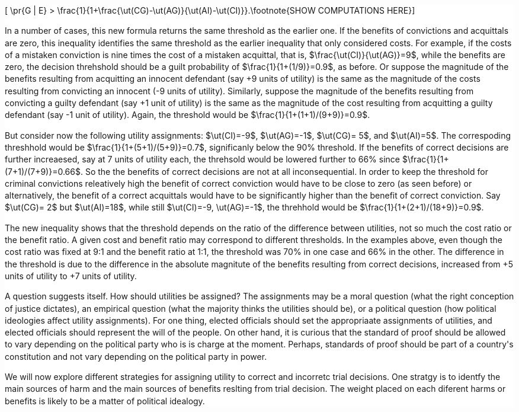 \[ \pr{G | E} > \frac{1}{1+\frac{\ut(CG)-\ut(AG)}{\ut(AI)-\ut(CI)}}.\footnote{SHOW COMPUTATIONS HERE}\]

In a number of cases, this new formula 
returns the same threshold as the earlier one. 
If the benefits of convictions and acquittals are zero, this inequality 
identifies the same threshold as the earlier inequality that only considered costs. 
For example, if the costs of a mistaken conviction is nine times the cost of a mistaken acquittal, that is, $\frac{\ut(CI)}{\ut(AG)}=9$, while the benefits are zero, the decision threhshold should be a guilt probability of $\frac{1}{1+(1/9)}=0.9$, as before. Or suppose the magnitude of the benefits resulting from acquitting an innocent defendant (say +9 units of utility) is the same as the magnitude of the costs resulting from convicting an innocent (-9 units of utility). Similarly, suppose the magnitude of the benefits resulting from convicting a guilty defendant (say +1 unit of utility) is the same as the magnitude of the cost resulting from acquitting a guilty defendant (say -1 unit of utility). Again, the threshold would be $\frac{1}{1+(1+1)/(9+9)}=0.9$. 

But consider now the following utility assignments: $\ut(CI)=-9$, $\ut(AG)=-1$, $\ut(CG)= 5$, and $\ut(AI)=5$. The correspoding threshhold would be $\frac{1}{1+(5+1)/(5+9)}=0.7$, significanly below the 90\% threshold. If the benefits of correct decisions are further increaesed, say at 7 units of utility each, the threhsold would be lowered further 
to 66% since $\frac{1}{1+(7+1)/(7+9)}=0.66$. So the the benefits of correct decisions are not at all inconsequential. In order to keep the threshold for criminal convictions releatively high the benefit of correct conviction would have to be close to zero (as seen before) or alternatively, the benefit of a correct acquittals would have to be significantly higher than the benefit of correct conviction. Say $\ut(CG)= 2$ but $\ut(AI)=18$, while still $\ut(CI)=-9, \ut(AG)=-1$, the threhhold would be $\frac{1}{1+(2+1)/(18+9)}=0.9$.

The new inequality shows that the threshold depends on the ratio of the difference 
between utilities, not so much the cost ratio or the benefit ratio. A given cost and 
benefit ratio may correspond to different thresholds. In the examples above, even though the cost ratio was 
fixed at 9:1 and the benefit ratio at 1:1, the threshold was 70% in one case
and 66% in the other. The difference in the threshold is due to the difference in the absolute magnitute of the benefits resulting from correct decisions, increased from +5 units of utility to +7 units of utility. 

A question suggests itself. How should utilities be assigned? 
The assignments may be a moral question (what the right conception of justice dictates), an empirical question 
(what the majority thinks the utilities should be), or 
a political question (how political ideologies affect utility 
assignments). For one thing, elected officials should set the appropriaate 
assignments of utilities, and elected officials should represent 
the will of the people. On other hand, it is curious 
that the standard of proof should be allowed to vary depending
on the political party who is is charge at the moment. Perhaps, 
standards of proof should be part of a country's constitution and 
not vary depending on the political party in power. 

We will now explore different strategies for assigning utility to correct and incorretc 
trial decisions. One stratgy is to identfy the main sources of harm 
and the main sources of benefits reslting from trial decision. The weight placed on each 
diferent harms or benefits is likely to be a matter of political idealogy. 

